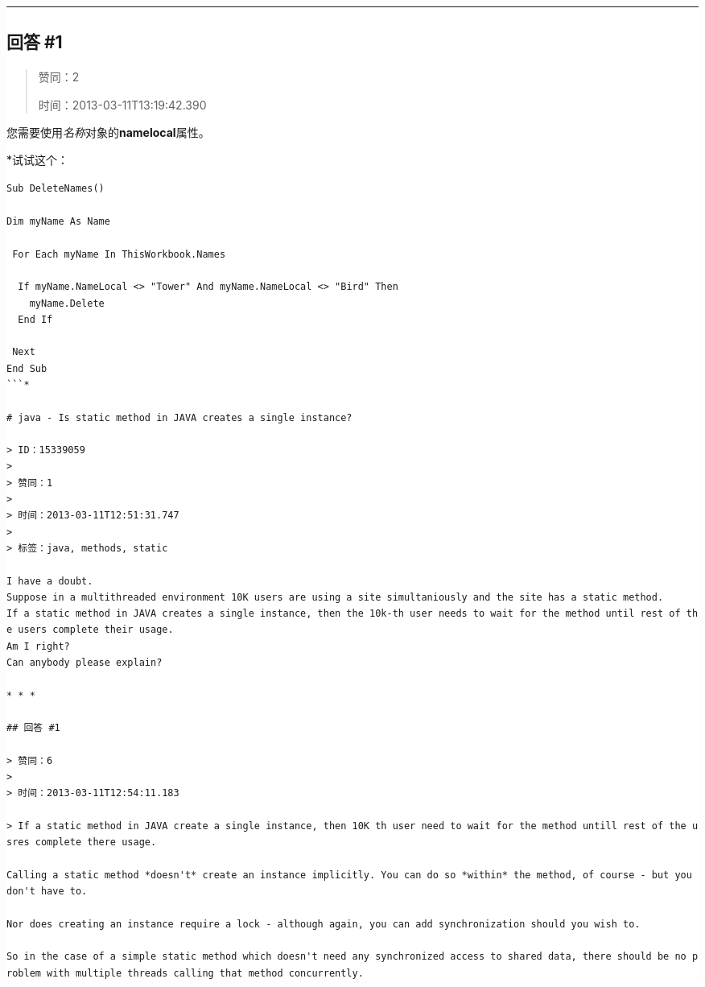 * * *

## 回答 #1

> 赞同：2
> 
> 时间：2013-03-11T13:19:42.390

您需要使用*名称*对象的**namelocal**属性。

 *试试这个：

```
Sub DeleteNames()

Dim myName As Name

 For Each myName In ThisWorkbook.Names

  If myName.NameLocal <> "Tower" And myName.NameLocal <> "Bird" Then
    myName.Delete
  End If

 Next
End Sub 
```*

# java - Is static method in JAVA creates a single instance?

> ID：15339059
> 
> 赞同：1
> 
> 时间：2013-03-11T12:51:31.747
> 
> 标签：java, methods, static

I have a doubt.
Suppose in a multithreaded environment 10K users are using a site simultaniously and the site has a static method.
If a static method in JAVA creates a single instance, then the 10k-th user needs to wait for the method until rest of the users complete their usage.
Am I right?
Can anybody please explain?

* * *

## 回答 #1

> 赞同：6
> 
> 时间：2013-03-11T12:54:11.183

> If a static method in JAVA create a single instance, then 10K th user need to wait for the method untill rest of the usres complete there usage.

Calling a static method *doesn't* create an instance implicitly. You can do so *within* the method, of course - but you don't have to.

Nor does creating an instance require a lock - although again, you can add synchronization should you wish to.

So in the case of a simple static method which doesn't need any synchronized access to shared data, there should be no problem with multiple threads calling that method concurrently.

```